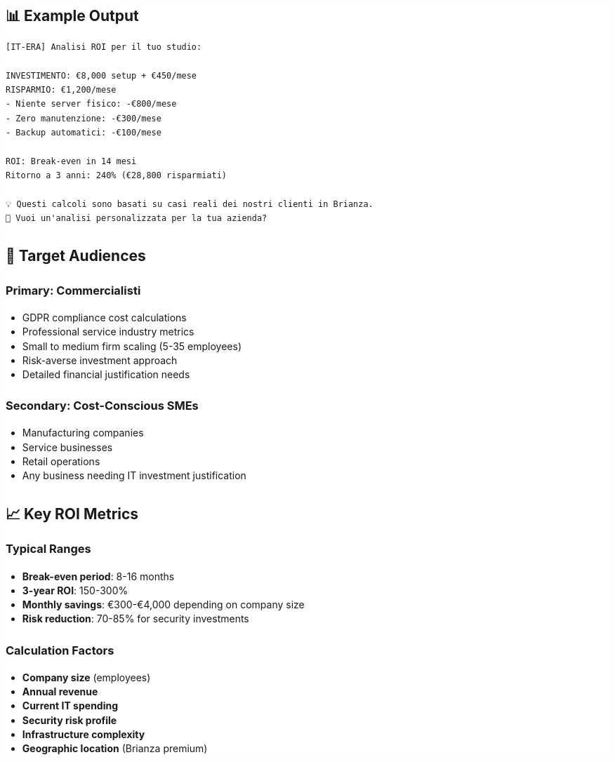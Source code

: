 ## 📊 Example Output

```
[IT-ERA] Analisi ROI per il tuo studio:

INVESTIMENTO: €8,000 setup + €450/mese
RISPARMIO: €1,200/mese
- Niente server fisico: -€800/mese
- Zero manutenzione: -€300/mese  
- Backup automatici: -€100/mese

ROI: Break-even in 14 mesi
Ritorno a 3 anni: 240% (€28,800 risparmiati)

💡 Questi calcoli sono basati su casi reali dei nostri clienti in Brianza.
🎯 Vuoi un'analisi personalizzata per la tua azienda?
```

## 🎯 Target Audiences

### Primary: Commercialisti
- GDPR compliance cost calculations
- Professional service industry metrics
- Small to medium firm scaling (5-35 employees)
- Risk-averse investment approach
- Detailed financial justification needs

### Secondary: Cost-Conscious SMEs
- Manufacturing companies
- Service businesses
- Retail operations
- Any business needing IT investment justification

## 📈 Key ROI Metrics

### Typical Ranges
- **Break-even period**: 8-16 months
- **3-year ROI**: 150-300%
- **Monthly savings**: €300-€4,000 depending on company size
- **Risk reduction**: 70-85% for security investments

### Calculation Factors
- **Company size** (employees)
- **Annual revenue**
- **Current IT spending**
- **Security risk profile**
- **Infrastructure complexity**
- **Geographic location** (Brianza premium)
